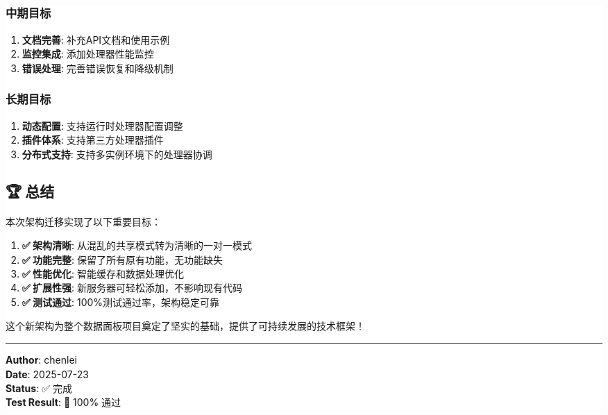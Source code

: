 ### 中期目标  
1. **文档完善**: 补充API文档和使用示例
2. **监控集成**: 添加处理器性能监控
3. **错误处理**: 完善错误恢复和降级机制

### 长期目标
1. **动态配置**: 支持运行时处理器配置调整
2. **插件体系**: 支持第三方处理器插件
3. **分布式支持**: 支持多实例环境下的处理器协调

## 🏆 总结

本次架构迁移实现了以下重要目标：

1. **✅ 架构清晰**: 从混乱的共享模式转为清晰的一对一模式
2. **✅ 功能完整**: 保留了所有原有功能，无功能缺失
3. **✅ 性能优化**: 智能缓存和数据处理优化
4. **✅ 扩展性强**: 新服务器可轻松添加，不影响现有代码
5. **✅ 测试通过**: 100%测试通过率，架构稳定可靠

这个新架构为整个数据面板项目奠定了坚实的基础，提供了可持续发展的技术框架！

---

**Author**: chenlei  
**Date**: 2025-07-23  
**Status**: ✅ 完成  
**Test Result**: 🎉 100% 通过
